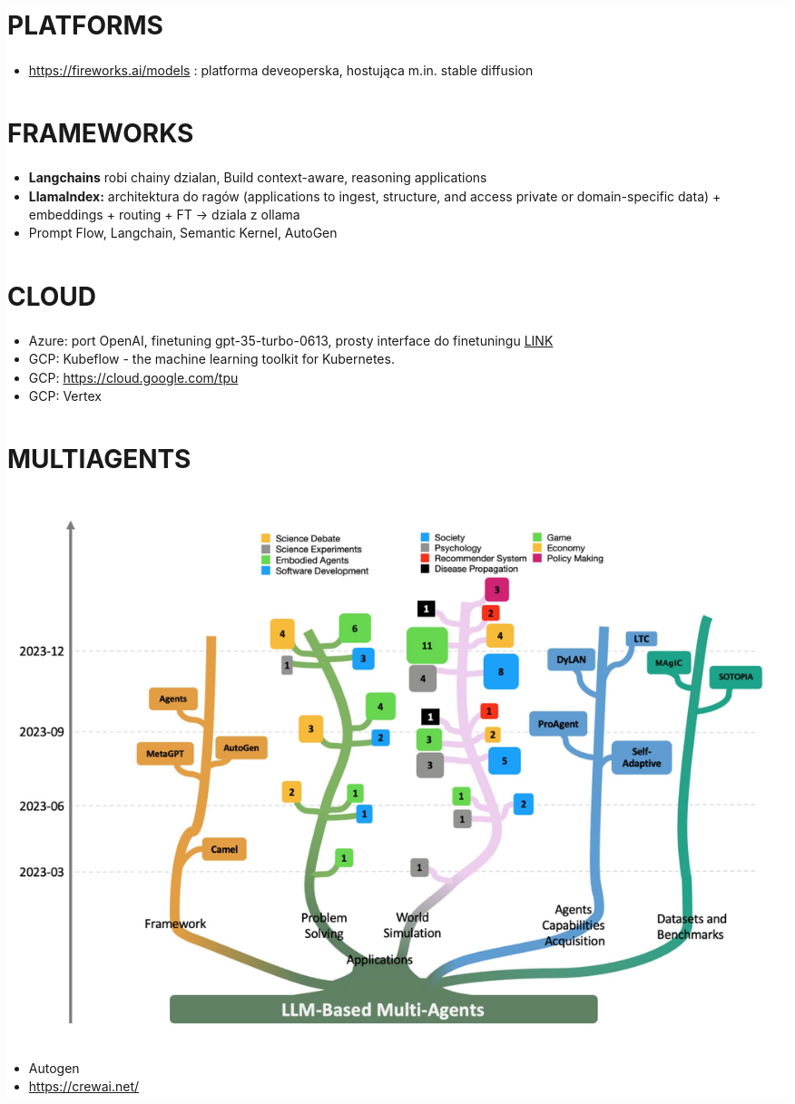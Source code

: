 
# PLATFORMS
- https://fireworks.ai/models : platforma deveoperska, hostująca m.in. stable diffusion


# FRAMEWORKS
- **Langchains** robi chainy dzialan, Build context-aware, reasoning applications
- **LlamaIndex:** architektura do ragów (applications to ingest, structure, and access private or domain-specific data) + embeddings + routing + FT -> dziala z ollama
- Prompt Flow, Langchain, Semantic Kernel, AutoGen



# CLOUD
- Azure: port OpenAI, finetuning gpt-35-turbo-0613, prosty interface do finetuningu [LINK](https://learn.microsoft.com/en-us/azure/ai-services/openai/overview)
- GCP: Kubeflow - the machine learning toolkit for Kubernetes.
- GCP: https://cloud.google.com/tpu
- GCP: Vertex


# MULTIAGENTS
![schema](gfx/multiagents.png)
- Autogen
- https://crewai.net/
